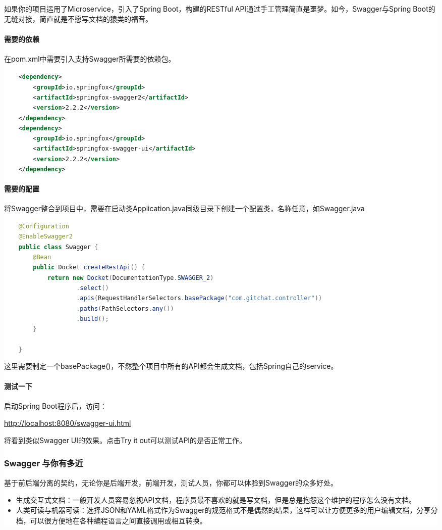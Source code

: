 如果你的项目运用了Microservice，引入了Spring Boot，构建的RESTful API通过手工管理简直是噩梦。如今，Swagger与Spring Boot的无缝对接，简直就是不愿写文档的猿类的福音。

#### 需要的依赖

在pom.xml中需要引入支持Swagger所需要的依赖包。

```xml
    <dependency>
        <groupId>io.springfox</groupId>
        <artifactId>springfox-swagger2</artifactId>
        <version>2.2.2</version>
    </dependency>
    <dependency>
        <groupId>io.springfox</groupId>
        <artifactId>springfox-swagger-ui</artifactId>
        <version>2.2.2</version>
    </dependency>
```

#### 需要的配置

将Swagger整合到项目中，需要在启动类Application.java同级目录下创建一个配置类，名称任意，如Swagger.java

```java
    @Configuration
    @EnableSwagger2
    public class Swagger {
        @Bean
        public Docket createRestApi() {
            return new Docket(DocumentationType.SWAGGER_2)
                    .select()
                    .apis(RequestHandlerSelectors.basePackage("com.gitchat.controller"))
                    .paths(PathSelectors.any())
                    .build();
        }
    
    }
```

这里需要制定一个basePackage()，不然整个项目中所有的API都会生成文档，包括Spring自己的service。

#### 测试一下

启动Spring Boot程序后，访问：

[http://localhost:8080/swagger-ui.html][6]

将看到类似Swagger UI的效果。点击Try it out可以测试API的是否正常工作。

### Swagger 与你有多近

基于前后端分离的契约，无论你是后端开发，前端开发，测试人员，你都可以体验到Swagger的众多好处。

* 生成交互式文档：一般开发人员容易忽视API文档，程序员最不喜欢的就是写文档，但是总是抱怨这个维护的程序怎么没有文档。
* 人类可读与机器可读：选择JSON和YAML格式作为Swagger的规范格式不是偶然的结果，这样可以让方便更多的用户编辑文档，分享分档，可以很方便地在各种编程语言之间直接调用或相互转换。


[0]: http://gitbook.cn/gitchat/author/59b1517ba7179e475ef618de
[1]: ../img/1d0c520e64d0.png
[2]: https://github.com/swagger-api/swagger-editor
[3]: https://swagger.io/docs/specification/basic-structure/
[4]: https://github.com/wordnik/swagger-ui
[5]: ../img/1d0c520e64d1.png
[6]: http://localhost:8080/swagger-ui.html